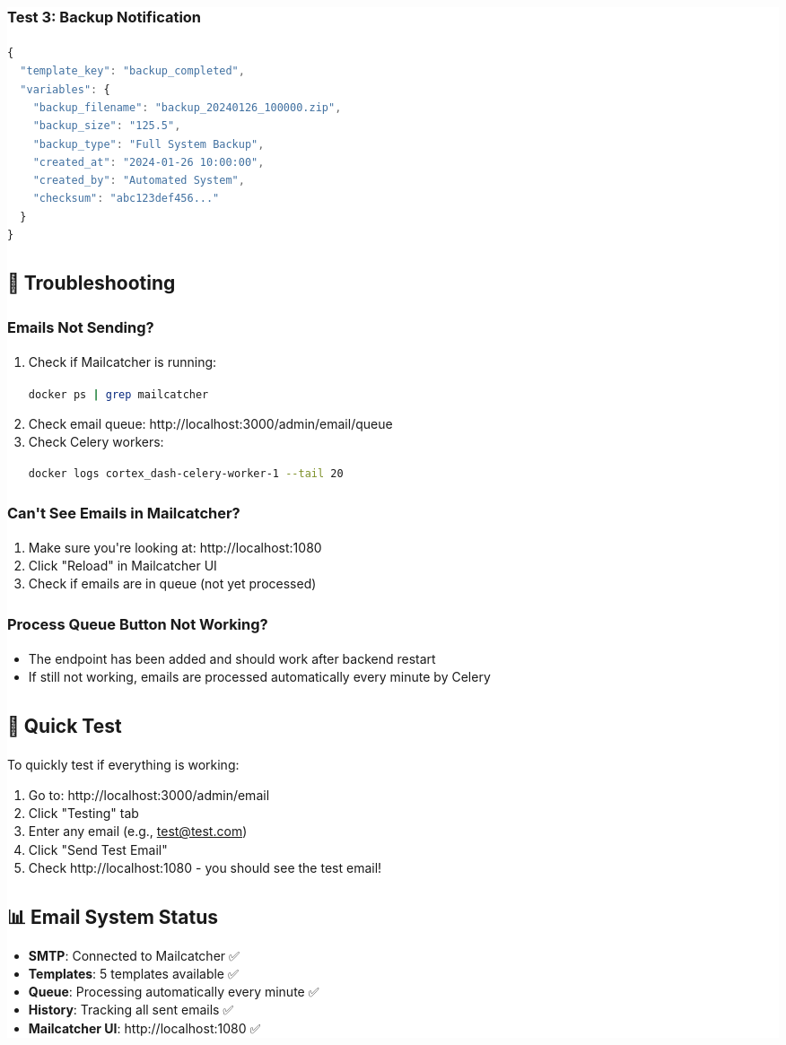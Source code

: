 ### Test 3: Backup Notification
```javascript
{
  "template_key": "backup_completed",
  "variables": {
    "backup_filename": "backup_20240126_100000.zip",
    "backup_size": "125.5",
    "backup_type": "Full System Backup",
    "created_at": "2024-01-26 10:00:00",
    "created_by": "Automated System",
    "checksum": "abc123def456..."
  }
}
```

## 🚨 Troubleshooting

### Emails Not Sending?
1. Check if Mailcatcher is running:
   ```bash
   docker ps | grep mailcatcher
   ```
2. Check email queue: http://localhost:3000/admin/email/queue
3. Check Celery workers:
   ```bash
   docker logs cortex_dash-celery-worker-1 --tail 20
   ```

### Can't See Emails in Mailcatcher?
1. Make sure you're looking at: http://localhost:1080
2. Click "Reload" in Mailcatcher UI
3. Check if emails are in queue (not yet processed)

### Process Queue Button Not Working?
- The endpoint has been added and should work after backend restart
- If still not working, emails are processed automatically every minute by Celery

## 🎯 Quick Test

To quickly test if everything is working:

1. Go to: http://localhost:3000/admin/email
2. Click "Testing" tab
3. Enter any email (e.g., test@test.com)
4. Click "Send Test Email"
5. Check http://localhost:1080 - you should see the test email!

## 📊 Email System Status

- **SMTP**: Connected to Mailcatcher ✅
- **Templates**: 5 templates available ✅
- **Queue**: Processing automatically every minute ✅
- **History**: Tracking all sent emails ✅
- **Mailcatcher UI**: http://localhost:1080 ✅

